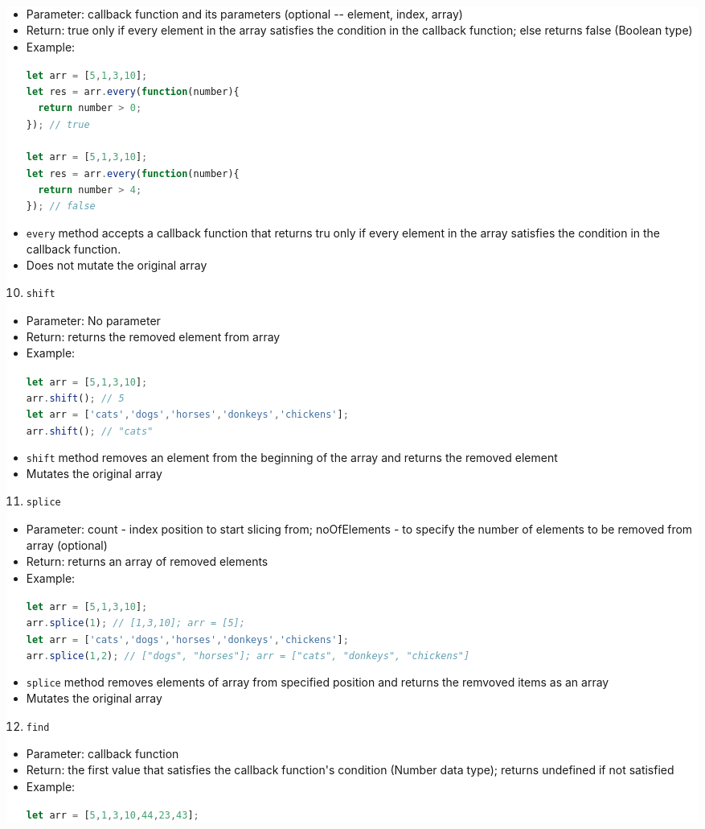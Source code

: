   - Parameter: callback function and its parameters (optional --  element, index, array)
  - Return: true only if every element in the array satisfies the condition in the callback function; else returns false (Boolean type)
  - Example:
    ```js
    let arr = [5,1,3,10];
    let res = arr.every(function(number){
      return number > 0;
    }); // true

    let arr = [5,1,3,10];
    let res = arr.every(function(number){
      return number > 4;
    }); // false
    ``` 
  - `every` method accepts a callback function that returns tru only if every element in the array satisfies the condition in the callback function.
  - Does not mutate the original array

10. `shift`

  - Parameter: No parameter
  - Return: returns the removed element from array
  - Example:
    ```js
    let arr = [5,1,3,10];
    arr.shift(); // 5
    let arr = ['cats','dogs','horses','donkeys','chickens'];
    arr.shift(); // "cats"    
    ``` 
  - `shift` method removes an element from the beginning of the array and returns the removed element
  - Mutates the original array

11. `splice`

  - Parameter: count - index position to start slicing from; noOfElements - to specify the number of elements to be removed from array (optional)
  - Return: returns an array of removed elements
  - Example:
    ```js
    let arr = [5,1,3,10];
    arr.splice(1); // [1,3,10]; arr = [5];
    let arr = ['cats','dogs','horses','donkeys','chickens'];
    arr.splice(1,2); // ["dogs", "horses"]; arr = ["cats", "donkeys", "chickens"]   
    ``` 
  - `splice` method removes elements of array from specified position and returns the remvoved items as an array
  - Mutates the original array

12. `find` 

  - Parameter: callback function
  - Return: the first value that satisfies the callback function's condition (Number data type); returns undefined if not satisfied
  - Example:
    ```js
    let arr = [5,1,3,10,44,23,43];
    